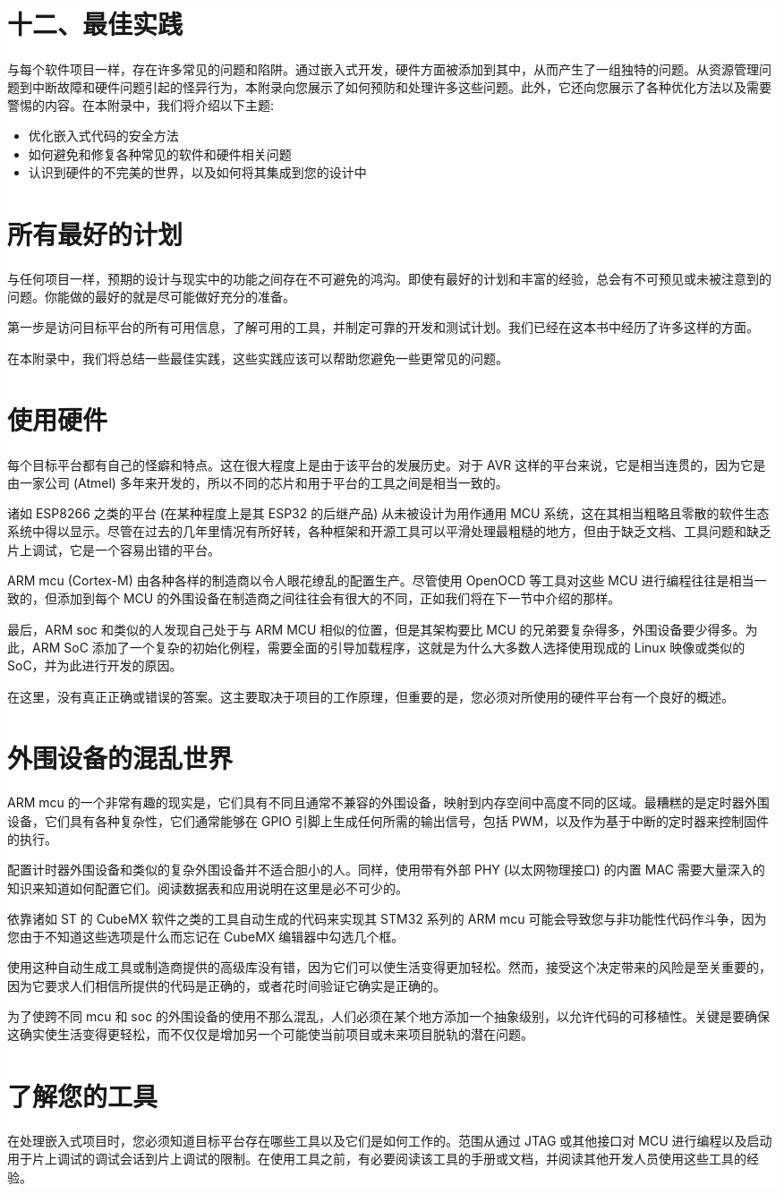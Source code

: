 # 十二、最佳实践

与每个软件项目一样，存在许多常见的问题和陷阱。通过嵌入式开发，硬件方面被添加到其中，从而产生了一组独特的问题。从资源管理问题到中断故障和硬件问题引起的怪异行为，本附录向您展示了如何预防和处理许多这些问题。此外，它还向您展示了各种优化方法以及需要警惕的内容。在本附录中，我们将介绍以下主题:

*   优化嵌入式代码的安全方法
*   如何避免和修复各种常见的软件和硬件相关问题
*   认识到硬件的不完美的世界，以及如何将其集成到您的设计中

# 所有最好的计划

与任何项目一样，预期的设计与现实中的功能之间存在不可避免的鸿沟。即使有最好的计划和丰富的经验，总会有不可预见或未被注意到的问题。你能做的最好的就是尽可能做好充分的准备。

第一步是访问目标平台的所有可用信息，了解可用的工具，并制定可靠的开发和测试计划。我们已经在这本书中经历了许多这样的方面。

在本附录中，我们将总结一些最佳实践，这些实践应该可以帮助您避免一些更常见的问题。

# 使用硬件

每个目标平台都有自己的怪癖和特点。这在很大程度上是由于该平台的发展历史。对于 AVR 这样的平台来说，它是相当连贯的，因为它是由一家公司 (Atmel) 多年来开发的，所以不同的芯片和用于平台的工具之间是相当一致的。

诸如 ESP8266 之类的平台 (在某种程度上是其 ESP32 的后继产品) 从未被设计为用作通用 MCU 系统，这在其相当粗略且零散的软件生态系统中得以显示。尽管在过去的几年里情况有所好转，各种框架和开源工具可以平滑处理最粗糙的地方，但由于缺乏文档、工具问题和缺乏片上调试，它是一个容易出错的平台。

ARM mcu (Cortex-M) 由各种各样的制造商以令人眼花缭乱的配置生产。尽管使用 OpenOCD 等工具对这些 MCU 进行编程往往是相当一致的，但添加到每个 MCU 的外围设备在制造商之间往往会有很大的不同，正如我们将在下一节中介绍的那样。

最后，ARM soc 和类似的人发现自己处于与 ARM MCU 相似的位置，但是其架构要比 MCU 的兄弟要复杂得多，外围设备要少得多。为此，ARM SoC 添加了一个复杂的初始化例程，需要全面的引导加载程序，这就是为什么大多数人选择使用现成的 Linux 映像或类似的 SoC，并为此进行开发的原因。

在这里，没有真正正确或错误的答案。这主要取决于项目的工作原理，但重要的是，您必须对所使用的硬件平台有一个良好的概述。

# 外围设备的混乱世界

ARM mcu 的一个非常有趣的现实是，它们具有不同且通常不兼容的外围设备，映射到内存空间中高度不同的区域。最糟糕的是定时器外围设备，它们具有各种复杂性，它们通常能够在 GPIO 引脚上生成任何所需的输出信号，包括 PWM，以及作为基于中断的定时器来控制固件的执行。

配置计时器外围设备和类似的复杂外围设备并不适合胆小的人。同样，使用带有外部 PHY (以太网物理接口) 的内置 MAC 需要大量深入的知识来知道如何配置它们。阅读数据表和应用说明在这里是必不可少的。

依靠诸如 ST 的 CubeMX 软件之类的工具自动生成的代码来实现其 STM32 系列的 ARM mcu 可能会导致您与非功能性代码作斗争，因为您由于不知道这些选项是什么而忘记在 CubeMX 编辑器中勾选几个框。

使用这种自动生成工具或制造商提供的高级库没有错，因为它们可以使生活变得更加轻松。然而，接受这个决定带来的风险是至关重要的，因为它要求人们相信所提供的代码是正确的，或者花时间验证它确实是正确的。

为了使跨不同 mcu 和 soc 的外围设备的使用不那么混乱，人们必须在某个地方添加一个抽象级别，以允许代码的可移植性。关键是要确保这确实使生活变得更轻松，而不仅仅是增加另一个可能使当前项目或未来项目脱轨的潜在问题。

# 了解您的工具

在处理嵌入式项目时，您必须知道目标平台存在哪些工具以及它们是如何工作的。范围从通过 JTAG 或其他接口对 MCU 进行编程以及启动用于片上调试的调试会话到片上调试的限制。在使用工具之前，有必要阅读该工具的手册或文档，并阅读其他开发人员使用这些工具的经验。
